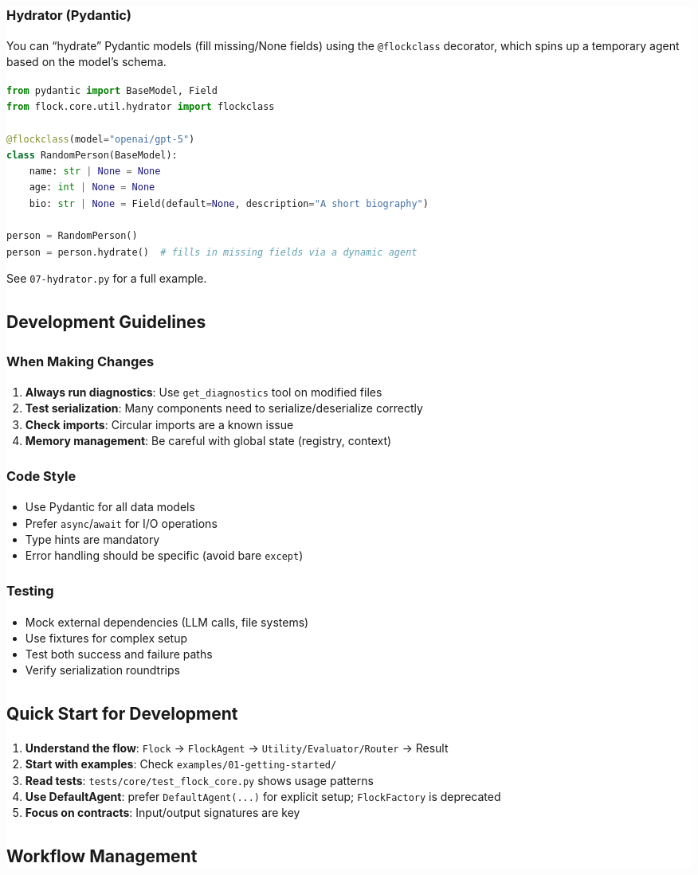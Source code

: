 ### Hydrator (Pydantic)
You can “hydrate” Pydantic models (fill missing/None fields) using the `@flockclass` decorator, which spins up a temporary agent based on the model’s schema.

```python
from pydantic import BaseModel, Field
from flock.core.util.hydrator import flockclass

@flockclass(model="openai/gpt-5")
class RandomPerson(BaseModel):
    name: str | None = None
    age: int | None = None
    bio: str | None = Field(default=None, description="A short biography")

person = RandomPerson()
person = person.hydrate()  # fills in missing fields via a dynamic agent
```
See `07-hydrator.py` for a full example.

## Development Guidelines

### When Making Changes
1. **Always run diagnostics**: Use `get_diagnostics` tool on modified files
2. **Test serialization**: Many components need to serialize/deserialize correctly
3. **Check imports**: Circular imports are a known issue
4. **Memory management**: Be careful with global state (registry, context)

### Code Style
- Use Pydantic for all data models
- Prefer `async`/`await` for I/O operations
- Type hints are mandatory
- Error handling should be specific (avoid bare `except`)

### Testing
- Mock external dependencies (LLM calls, file systems)
- Use fixtures for complex setup
- Test both success and failure paths
- Verify serialization roundtrips

## Quick Start for Development

1. **Understand the flow**: `Flock` → `FlockAgent` → `Utility/Evaluator/Router` → Result
2. **Start with examples**: Check `examples/01-getting-started/`
3. **Read tests**: `tests/core/test_flock_core.py` shows usage patterns
4. **Use DefaultAgent**: prefer `DefaultAgent(...)` for explicit setup; `FlockFactory` is deprecated
5. **Focus on contracts**: Input/output signatures are key

## Workflow Management
